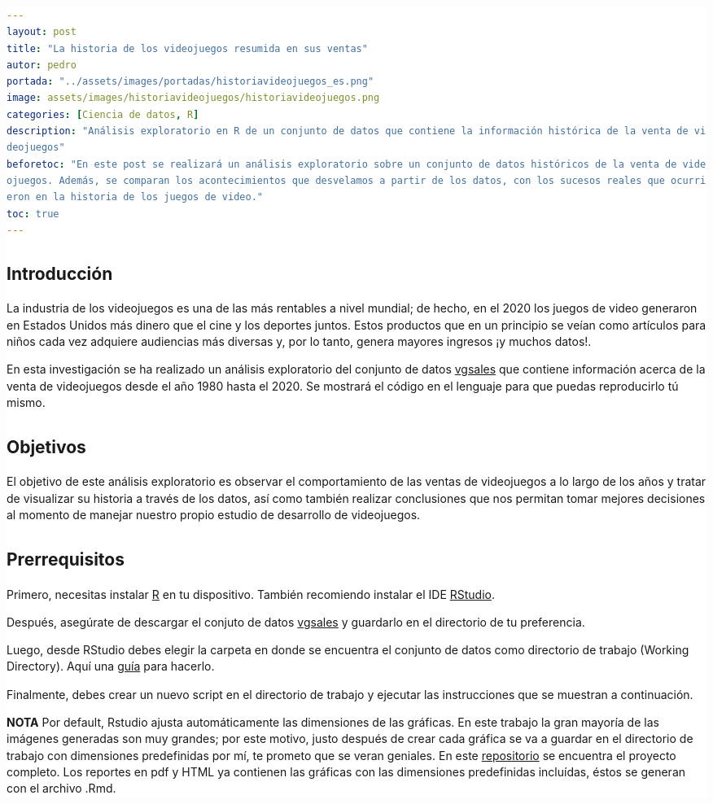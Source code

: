 ```yaml
---
layout: post
title: "La historia de los videojuegos resumida en sus ventas"
autor: pedro
portada: "../assets/images/portadas/historiavideojuegos_es.png"
image: assets/images/historiavideojuegos/historiavideojuegos.png
categories: [Ciencia de datos, R]
description: "Análisis exploratorio en R de un conjunto de datos que contiene la información histórica de la venta de videojuegos"
beforetoc: "En este post se realizará un análisis exploratorio sobre un conjunto de datos históricos de la venta de videojuegos. Además, se comparan los acontecimientos que desvelamos a partir de los datos, con los sucesos reales que ocurrieron en la historia de los juegos de video."
toc: true
---
```


## Introducción

La industria de los videojuegos es una de las más rentables a nivel mundial; de hecho, en el 2020 los juegos de video generaron en Estados Unidos más dinero que el cine y los deportes juntos. Estos productos que en un principio se veían como artículos para niños cada vez adquiere audiencias más diversas y, por lo tanto, genera mayores ingresos ¡y muchos datos!.

En esta investigación se ha realizado un análisis exploratorio del conjunto de datos [vgsales](https://www.kaggle.com/joshuadottavio/videogamesales) que contiene información acerca de la venta de videojuegos desde el año 1980 hasta el 2020. Se mostrará el código en el lenguaje para que puedas reproducirlo tú mismo.

## Objetivos

El objetivo de este análisis exploratorio es observar el comportamiento de las ventas de videojuegos a lo largo de los años y tratar de visualizar su historia a través de los datos, así como también realizar conclusiones que nos permitan tomar mejores decisiones al momento de manejar nuestro propio estudio de desarrollo de videojuegos.

## Prerrequisitos

Primero, necesitas instalar [R](https://www.r-project.org/) en tu dispositivo. También recomiendo instalar el IDE [RStudio](https://www.rstudio.com/products/rstudio/download/).

Después, asegúrate de descargar el conjuto de datos [vgsales](https://www.kaggle.com/joshuadottavio/videogamesales) y guardarlo en el directorio de tu preferencia.

Luego, desde RStudio debes elegir la carpeta en donde se encuentra el conjunto de datos como directorio de trabajo (Working Directory). Aquí una [guía](http://www.sthda.com/english/wiki/running-rstudio-and-setting-up-your-working-directory-easy-r-programming#set-your-working-directory) para hacerlo.

Finalmente, debes crear un nuevo script en el directorio de trabajo y ejecutar las instrucciones que se muestran a continuación.

**NOTA** Por default, Rstudio ajusta automáticamente las dimensiones de las gráficas. En este trabajo la gran mayoría de las imágenes generadas son muy grandes; por este motivo, justo después de crear cada gráfica se va a guardar en el directorio de trabajo con dimensiones predefinidas por mí, te prometo que se veran geniales. En este [repositorio]() se encuentra el proyecto completo. Los reportes en pdf y HTML ya contienen las gráficas con las dimensiones predefinidas incluídas, éstos se generan con el archivo .Rmd.
